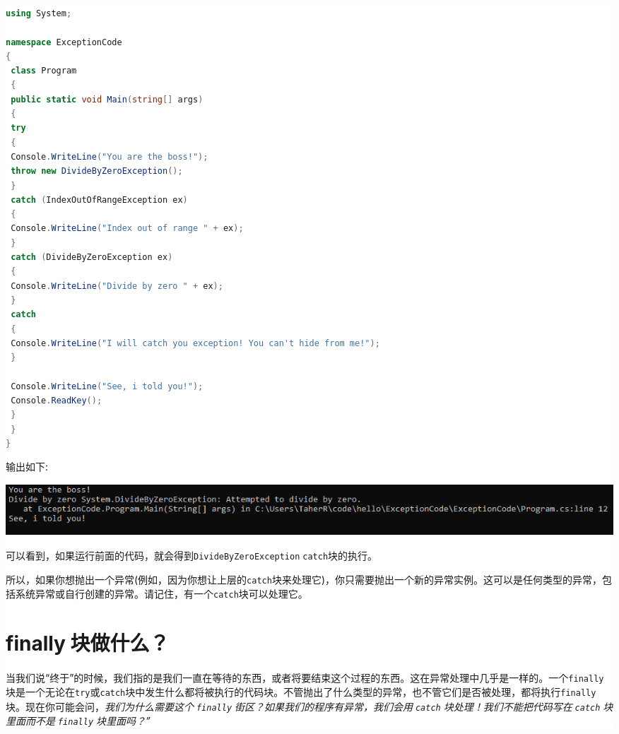```cs
using System;

namespace ExceptionCode
{
 class Program
 {
 public static void Main(string[] args)
 {
 try
 {
 Console.WriteLine("You are the boss!");
 throw new DivideByZeroException();
 }
 catch (IndexOutOfRangeException ex)
 {
 Console.WriteLine("Index out of range " + ex);
 }
 catch (DivideByZeroException ex)
 {
 Console.WriteLine("Divide by zero " + ex);
 }
 catch
 {
 Console.WriteLine("I will catch you exception! You can't hide from me!");
 }

 Console.WriteLine("See, i told you!");
 Console.ReadKey();
 }
 }
}
```

输出如下:

![](img/19a3ed57-7485-4785-872d-de991b0338f1.png)

可以看到，如果运行前面的代码，就会得到`DivideByZeroException` `catch`块的执行。

所以，如果你想抛出一个异常(例如，因为你想让上层的`catch`块来处理它)，你只需要抛出一个新的异常实例。这可以是任何类型的异常，包括系统异常或自行创建的异常。请记住，有一个`catch`块可以处理它。

# finally 块做什么？

当我们说“终于”的时候，我们指的是我们一直在等待的东西，或者将要结束这个过程的东西。这在异常处理中几乎是一样的。一个`finally`块是一个无论在`try`或`catch`块中发生什么都将被执行的代码块。不管抛出了什么类型的异常，也不管它们是否被处理，都将执行`finally`块。现在你可能会问，**我们为什么需要这个* `finally` *街区？如果我们的程序有异常，我们会用* `catch` *块处理！我们不能把代码写在* `catch` *块里面而不是* `finally` *块里面吗？”**
